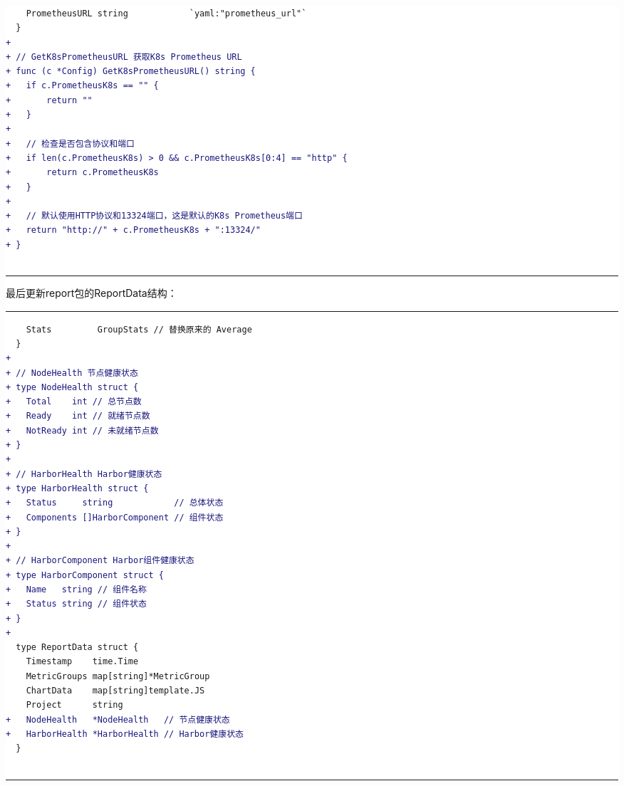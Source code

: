 ```diff
  	PrometheusURL string            `yaml:"prometheus_url"`
  }
+ 
+ // GetK8sPrometheusURL 获取K8s Prometheus URL
+ func (c *Config) GetK8sPrometheusURL() string {
+ 	if c.PrometheusK8s == "" {
+ 		return ""
+ 	}
+ 	
+ 	// 检查是否包含协议和端口
+ 	if len(c.PrometheusK8s) > 0 && c.PrometheusK8s[0:4] == "http" {
+ 		return c.PrometheusK8s
+ 	}
+ 	
+ 	// 默认使用HTTP协议和13324端口，这是默认的K8s Prometheus端口
+ 	return "http://" + c.PrometheusK8s + ":13324/"
+ }
  
```

---

最后更新report包的ReportData结构：

---

```diff
  	Stats         GroupStats // 替换原来的 Average
  }
+ 
+ // NodeHealth 节点健康状态
+ type NodeHealth struct {
+ 	Total    int // 总节点数
+ 	Ready    int // 就绪节点数
+ 	NotReady int // 未就绪节点数 
+ }
+ 
+ // HarborHealth Harbor健康状态
+ type HarborHealth struct {
+ 	Status     string            // 总体状态
+ 	Components []HarborComponent // 组件状态
+ }
+ 
+ // HarborComponent Harbor组件健康状态
+ type HarborComponent struct {
+ 	Name   string // 组件名称
+ 	Status string // 组件状态
+ }
+ 
  type ReportData struct {
  	Timestamp    time.Time
  	MetricGroups map[string]*MetricGroup
  	ChartData    map[string]template.JS
  	Project      string
+ 	NodeHealth   *NodeHealth   // 节点健康状态
+ 	HarborHealth *HarborHealth // Harbor健康状态
  }
  
```

---